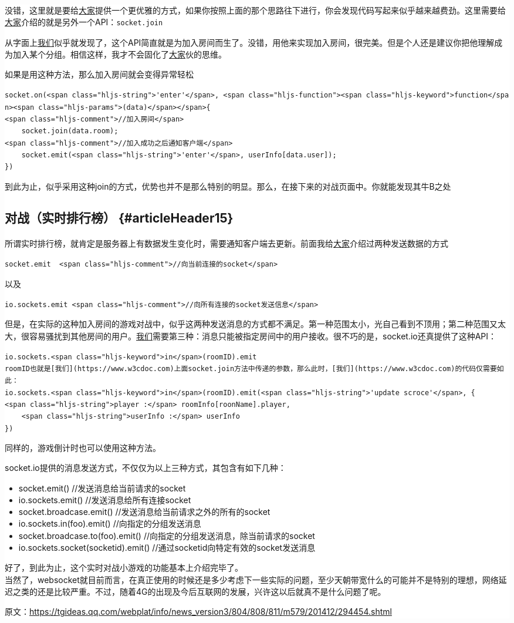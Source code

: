 没错，这里就是要给[大家](https://www.w3cdoc.com)提供一个更优雅的方式，如果你按照上面的那个思路往下进行，你会发现代码写起来似乎越来越费劲。这里需要给[大家](https://www.w3cdoc.com)介绍的就是另外一个API：`socket.join`

从字面上[我们](https://www.w3cdoc.com)似乎就发现了，这个API简直就是为加入房间而生了。没错，用他来实现加入房间，很完美。但是个人还是建议你把他理解成为加入某个分组。相信这样，我才不会固化了[大家](https://www.w3cdoc.com)伙的思维。

如果是用这种方法，那么加入房间就会变得异常轻松

<pre class="hljs actionscript"><code>socket.on(&lt;span class="hljs-string">'enter'&lt;/span>, &lt;span class="hljs-function">&lt;span class="hljs-keyword">function&lt;/span>&lt;span class="hljs-params">(data)&lt;/span>&lt;/span>{
&lt;span class="hljs-comment">//加入房间&lt;/span>
    socket.join(data.room);
&lt;span class="hljs-comment">//加入成功之后通知客户端&lt;/span>
    socket.emit(&lt;span class="hljs-string">'enter'&lt;/span>, userInfo[data.user]);
})
</code></pre>

到此为止，似乎采用这种join的方式，优势也并不是那么特别的明显。那么，在接下来的对战页面中。你就能发现其牛B之处

## 对战（实时排行榜） {#articleHeader15}

所谓实时排行榜，就肯定是服务器上有数据发生变化时，需要通知客户端去更新。前面我给[大家](https://www.w3cdoc.com)介绍过两种发送数据的方式

<pre class="hljs objectivec"><code>socket.emit  &lt;span class="hljs-comment">//向当前连接的socket&lt;/span>
</code></pre>

以及

<pre class="hljs objectivec"><code>io.sockets.emit &lt;span class="hljs-comment">//向所有连接的socket发送信息&lt;/span>
</code></pre>

但是，在实际的这种加入房间的游戏对战中，似乎这两种发送消息的方式都不满足。第一种范围太小，光自己看到不顶用；第二种范围又太大，很容易骚扰到其他房间的用户。[我们](https://www.w3cdoc.com)需要第三种：消息只能被指定房间中的用户接收。很不巧的是，socket.io还真提供了这种API：

<pre class="hljs groovy"><code>io.sockets.&lt;span class="hljs-keyword">in&lt;/span>(roomID).emit
roomID也就是[我们](https://www.w3cdoc.com)上面socket.join方法中传递的参数，那么此时，[我们](https://www.w3cdoc.com)的代码仅需要如此：
io.sockets.&lt;span class="hljs-keyword">in&lt;/span>(roomID).emit(&lt;span class="hljs-string">'update scroce'&lt;/span>, {
&lt;span class="hljs-string">player :&lt;/span> roomInfo[roonName].player,
    &lt;span class="hljs-string">userInfo :&lt;/span> userInfo
})
</code></pre>

同样的，游戏倒计时也可以使用这种方法。

socket.io提供的消息发送方式，不仅仅为以上三种方式，其包含有如下几种：

* socket.emit() //发送消息给当前请求的socket
* io.sockets.emit() //发送消息给所有连接socket
* socket.broadcase.emit() //发送消息给当前请求之外的所有的socket
* io.sockets.in(foo).emit() //向指定的分组发送消息
* socket.broadcase.to(foo).emit() //向指定的分组发送消息，除当前请求的socket
* io.sockets.socket(socketid).emit() //通过socketid向特定有效的socket发送消息

好了，到此为止，这个实时对战小游戏的功能基本上介绍完毕了。  
当然了，websocket就目前而言，在真正使用的时候还是多少考虑下一些实际的问题，至少天朝带宽什么的可能并不是特别的理想，网络延迟之类的还是比较严重。不过，随着4G的出现及今后互联网的发展，兴许这以后就真不是什么问题了呢。

原文：https://tgideas.qq.com/webplat/info/news_version3/804/808/811/m579/201412/294454.shtml
